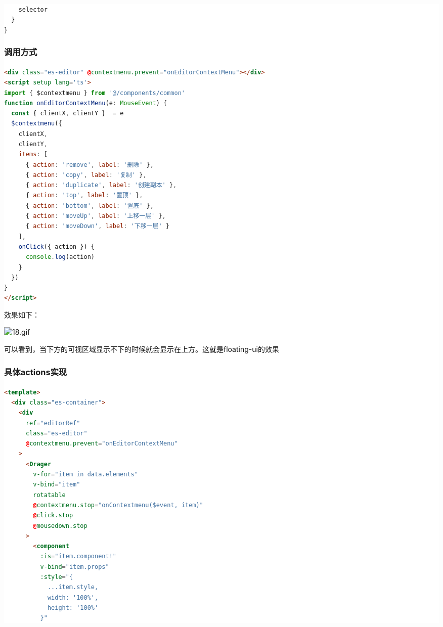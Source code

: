 ```typescript
    selector
  }
}
```

### 调用方式

```html
<div class="es-editor" @contextmenu.prevent="onEditorContextMenu"></div>
<script setup lang='ts'>
import { $contextmenu } from '@/components/common'
function onEditorContextMenu(e: MouseEvent) {
  const { clientX, clientY }  = e
  $contextmenu({
    clientX,
    clientY,
    items: [
      { action: 'remove', label: '删除' },
      { action: 'copy', label: '复制' },
      { action: 'duplicate', label: '创建副本' },
      { action: 'top', label: '置顶' },
      { action: 'bottom', label: '置底' },
      { action: 'moveUp', label: '上移一层' },
      { action: 'moveDown', label: '下移一层' }
    ],
    onClick({ action }) {
      console.log(action)
    }
  })
}
</script>
```

效果如下：

![18.gif](https://p1-juejin.byteimg.com/tos-cn-i-k3u1fbpfcp/10743988a15a41549993a3b685d892b8~tplv-k3u1fbpfcp-watermark.image?)

可以看到，当下方的可视区域显示不下的时候就会显示在上方。这就是floating-ui的效果

### 具体actions实现

```html
<template>
  <div class="es-container">
    <div
      ref="editorRef"
      class="es-editor"
      @contextmenu.prevent="onEditorContextMenu"
    >
      <Drager
        v-for="item in data.elements"
        v-bind="item"
        rotatable
        @contextmenu.stop="onContextmenu($event, item)"
        @click.stop
        @mousedown.stop
      >
        <component
          :is="item.component!"
          v-bind="item.props"
          :style="{
            ...item.style,
            width: '100%',
            height: '100%'
          }"
```